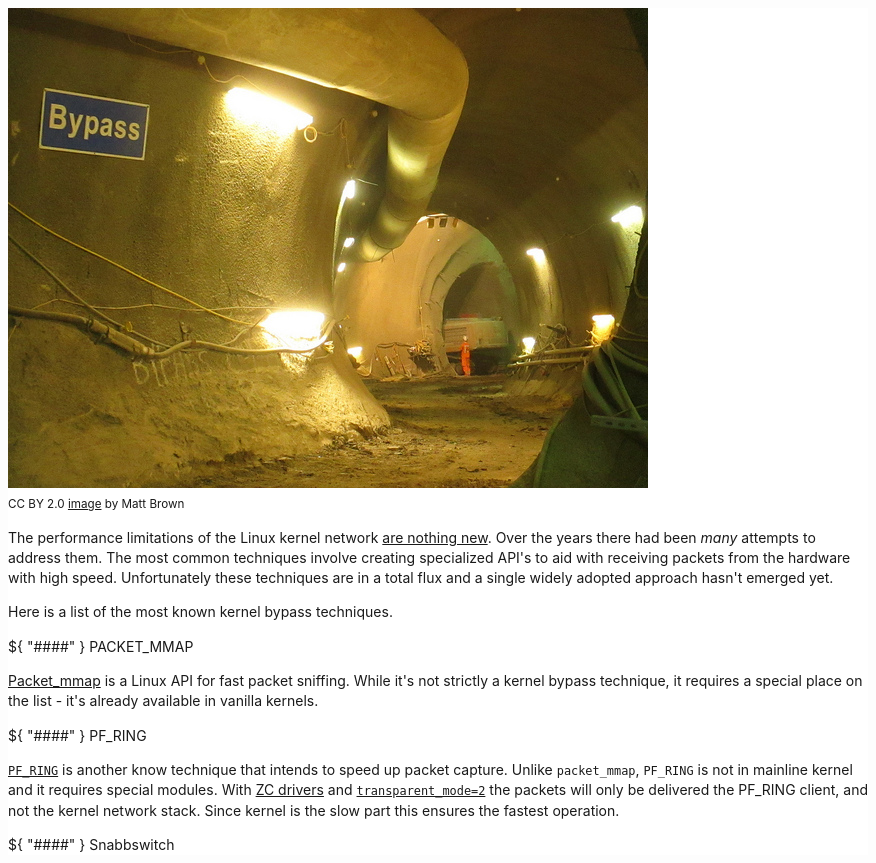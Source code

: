 <div class="image"><img src="bypass.jpg"><div>
<small>CC BY 2.0 <a href="https://www.flickr.com/photos/londonmatt/11421393074/">image</a> by Matt Brown</small>
</div></div>

The performance limitations of the Linux kernel network [are nothing new](https://lwn.net/Articles/629155/).  Over the years there had been _many_ attempts to address them. The most common techniques involve creating specialized API's to aid with receiving packets from the hardware with high speed. Unfortunately these techniques are in a total flux and a single widely adopted approach hasn't emerged yet.

Here is a list of the most known kernel bypass techniques.

${ "####" } PACKET_MMAP

[Packet_mmap](https://www.kernel.org/doc/Documentation/networking/packet_mmap.txt) is a Linux API for fast packet sniffing. While it's not strictly a kernel bypass technique, it requires a special place on the list - it's already available in vanilla kernels.

${ "####" } PF_RING

[`PF_RING`](http://www.ntop.org/products/packet-capture/pf_ring/) is another know technique that intends to speed up packet capture. Unlike `packet_mmap`, `PF_RING` is not in mainline kernel and it requires special modules. With [ZC drivers](https://github.com/xtao/PF_RING/tree/master/drivers/ZC/intel) and [`transparent_mode=2`](http://www.ntop.org/pf_ring/pf_ring-and-transparent-mode/) the packets will only be delivered the PF_RING client, and not the kernel network stack. Since kernel is the slow part this ensures the fastest operation.

${ "####" } Snabbswitch
